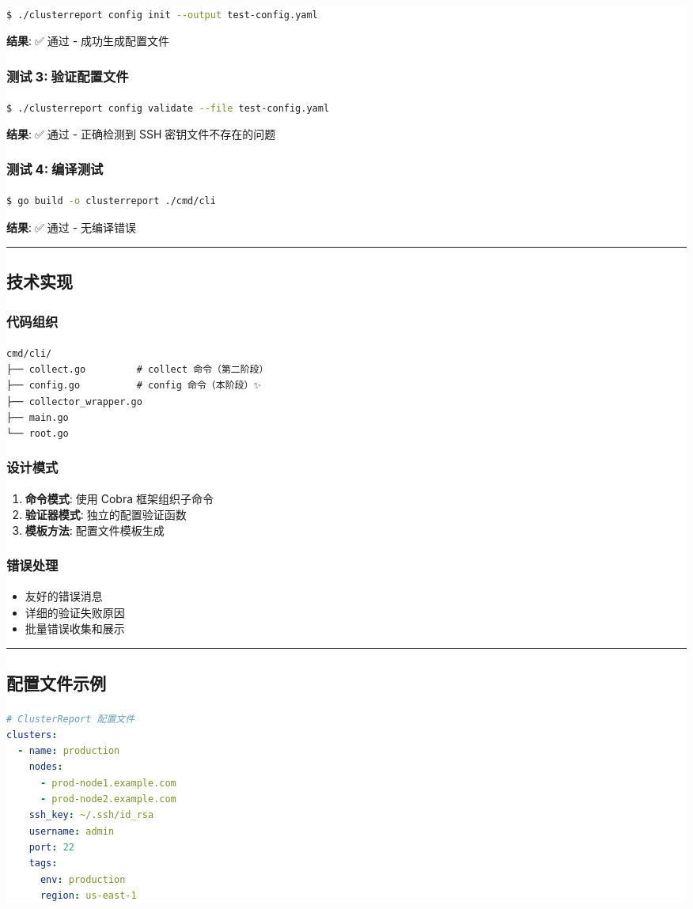 ```bash
$ ./clusterreport config init --output test-config.yaml
```

**结果**: ✅ 通过 - 成功生成配置文件

### 测试 3: 验证配置文件

```bash
$ ./clusterreport config validate --file test-config.yaml
```

**结果**: ✅ 通过 - 正确检测到 SSH 密钥文件不存在的问题

### 测试 4: 编译测试

```bash
$ go build -o clusterreport ./cmd/cli
```

**结果**: ✅ 通过 - 无编译错误

---

## 技术实现

### 代码组织

```
cmd/cli/
├── collect.go         # collect 命令（第二阶段）
├── config.go          # config 命令（本阶段）✨
├── collector_wrapper.go
├── main.go
└── root.go
```

### 设计模式

1. **命令模式**: 使用 Cobra 框架组织子命令
2. **验证器模式**: 独立的配置验证函数
3. **模板方法**: 配置文件模板生成

### 错误处理

- 友好的错误消息
- 详细的验证失败原因
- 批量错误收集和展示

---

## 配置文件示例

```yaml
# ClusterReport 配置文件
clusters:
  - name: production
    nodes:
      - prod-node1.example.com
      - prod-node2.example.com
    ssh_key: ~/.ssh/id_rsa
    username: admin
    port: 22
    tags:
      env: production
      region: us-east-1

```